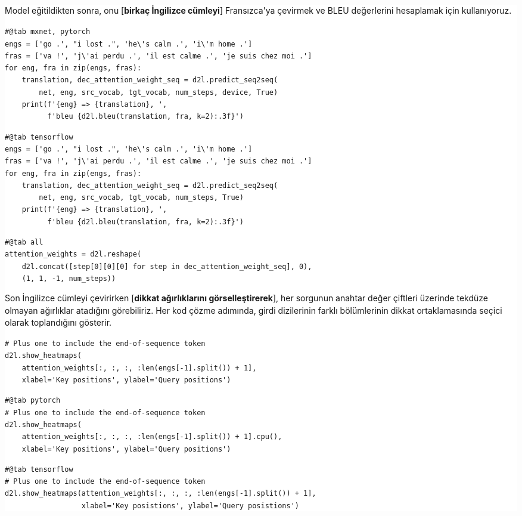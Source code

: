 Model eğitildikten sonra, onu [**birkaç İngilizce cümleyi**] Fransızca'ya çevirmek ve BLEU değerlerini hesaplamak için kullanıyoruz.

```{.python .input}
#@tab mxnet, pytorch
engs = ['go .', "i lost .", 'he\'s calm .', 'i\'m home .']
fras = ['va !', 'j\'ai perdu .', 'il est calme .', 'je suis chez moi .']
for eng, fra in zip(engs, fras):
    translation, dec_attention_weight_seq = d2l.predict_seq2seq(
        net, eng, src_vocab, tgt_vocab, num_steps, device, True)
    print(f'{eng} => {translation}, ',
          f'bleu {d2l.bleu(translation, fra, k=2):.3f}')
```

```{.python .input}
#@tab tensorflow
engs = ['go .', "i lost .", 'he\'s calm .', 'i\'m home .']
fras = ['va !', 'j\'ai perdu .', 'il est calme .', 'je suis chez moi .']
for eng, fra in zip(engs, fras):
    translation, dec_attention_weight_seq = d2l.predict_seq2seq(
        net, eng, src_vocab, tgt_vocab, num_steps, True)
    print(f'{eng} => {translation}, ',
          f'bleu {d2l.bleu(translation, fra, k=2):.3f}')
```

```{.python .input}
#@tab all
attention_weights = d2l.reshape(
    d2l.concat([step[0][0][0] for step in dec_attention_weight_seq], 0),
    (1, 1, -1, num_steps))
```

Son İngilizce cümleyi çevirirken [**dikkat ağırlıklarını görselleştirerek**], her sorgunun anahtar değer çiftleri üzerinde tekdüze olmayan ağırlıklar atadığını görebiliriz. Her kod çözme adımında, girdi dizilerinin farklı bölümlerinin dikkat ortaklamasında seçici olarak toplandığını gösterir.

```{.python .input}
# Plus one to include the end-of-sequence token
d2l.show_heatmaps(
    attention_weights[:, :, :, :len(engs[-1].split()) + 1],
    xlabel='Key positions', ylabel='Query positions')
```

```{.python .input}
#@tab pytorch
# Plus one to include the end-of-sequence token
d2l.show_heatmaps(
    attention_weights[:, :, :, :len(engs[-1].split()) + 1].cpu(),
    xlabel='Key positions', ylabel='Query positions')
```

```{.python .input}
#@tab tensorflow
# Plus one to include the end-of-sequence token
d2l.show_heatmaps(attention_weights[:, :, :, :len(engs[-1].split()) + 1],
                  xlabel='Key posistions', ylabel='Query posistions')
```
